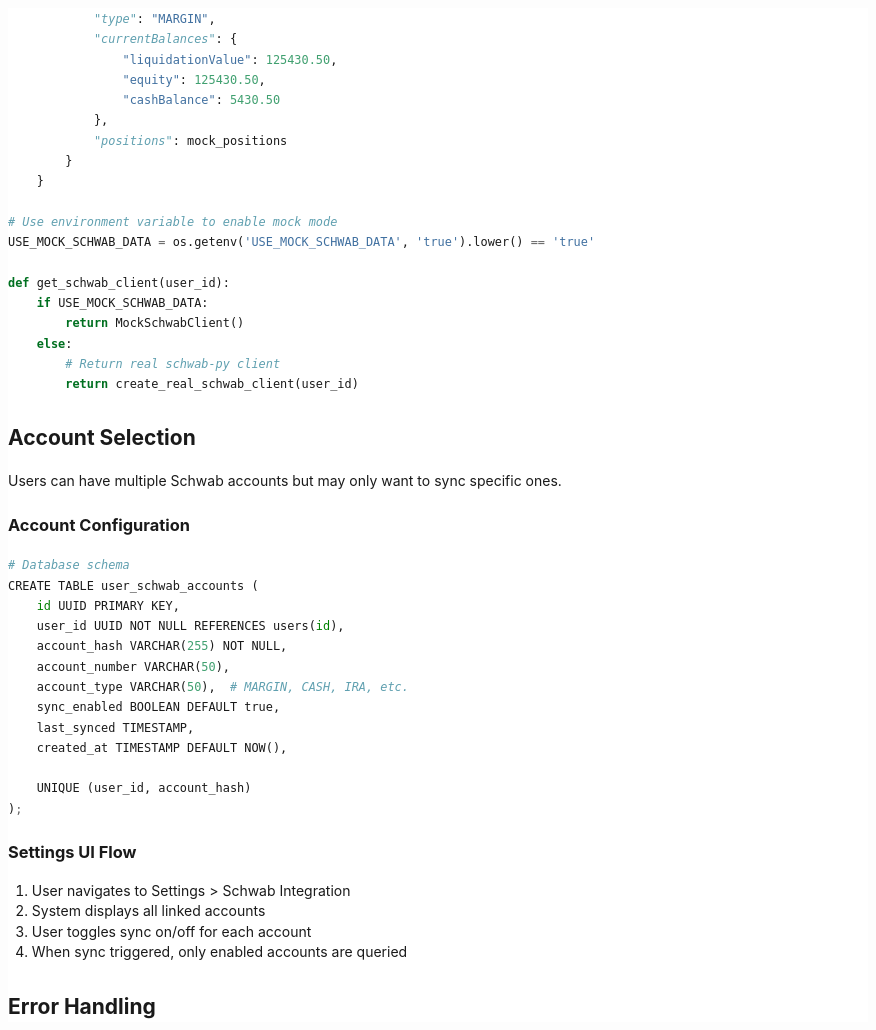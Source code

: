 ```python
            "type": "MARGIN",
            "currentBalances": {
                "liquidationValue": 125430.50,
                "equity": 125430.50,
                "cashBalance": 5430.50
            },
            "positions": mock_positions
        }
    }

# Use environment variable to enable mock mode
USE_MOCK_SCHWAB_DATA = os.getenv('USE_MOCK_SCHWAB_DATA', 'true').lower() == 'true'

def get_schwab_client(user_id):
    if USE_MOCK_SCHWAB_DATA:
        return MockSchwabClient()
    else:
        # Return real schwab-py client
        return create_real_schwab_client(user_id)
```

## Account Selection

Users can have multiple Schwab accounts but may only want to sync specific ones.

### Account Configuration

```python
# Database schema
CREATE TABLE user_schwab_accounts (
    id UUID PRIMARY KEY,
    user_id UUID NOT NULL REFERENCES users(id),
    account_hash VARCHAR(255) NOT NULL,
    account_number VARCHAR(50),
    account_type VARCHAR(50),  # MARGIN, CASH, IRA, etc.
    sync_enabled BOOLEAN DEFAULT true,
    last_synced TIMESTAMP,
    created_at TIMESTAMP DEFAULT NOW(),
    
    UNIQUE (user_id, account_hash)
);
```

### Settings UI Flow

1. User navigates to Settings > Schwab Integration
2. System displays all linked accounts
3. User toggles sync on/off for each account
4. When sync triggered, only enabled accounts are queried

## Error Handling
